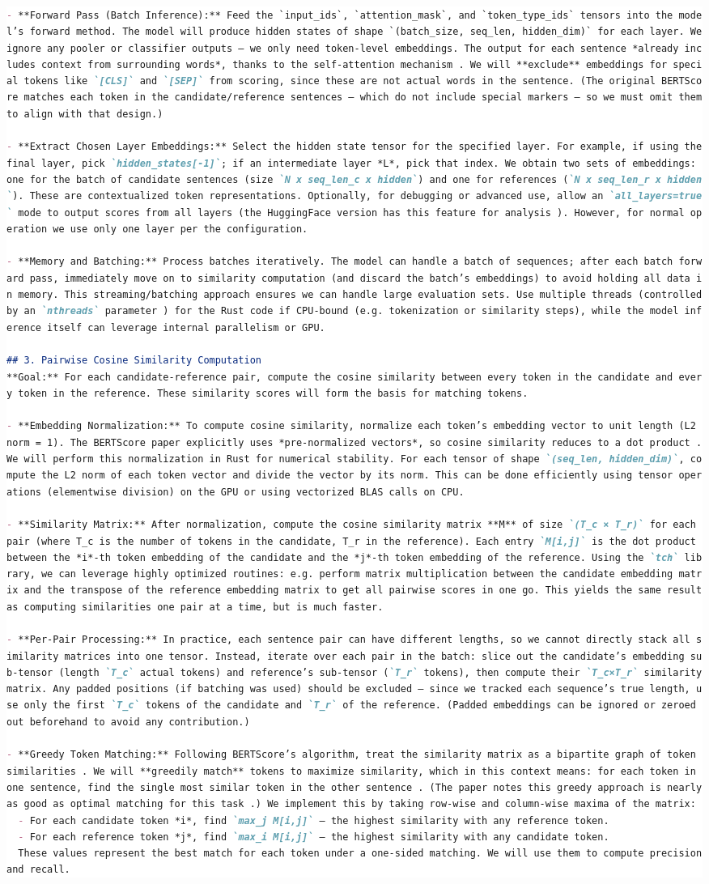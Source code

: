 ```markdown
- **Forward Pass (Batch Inference):** Feed the `input_ids`, `attention_mask`, and `token_type_ids` tensors into the model’s forward method. The model will produce hidden states of shape `(batch_size, seq_len, hidden_dim)` for each layer. We ignore any pooler or classifier outputs – we only need token-level embeddings. The output for each sentence *already includes context from surrounding words*, thanks to the self-attention mechanism . We will **exclude** embeddings for special tokens like `[CLS]` and `[SEP]` from scoring, since these are not actual words in the sentence. (The original BERTScore matches each token in the candidate/reference sentences – which do not include special markers – so we must omit them to align with that design.)  

- **Extract Chosen Layer Embeddings:** Select the hidden state tensor for the specified layer. For example, if using the final layer, pick `hidden_states[-1]`; if an intermediate layer *L*, pick that index. We obtain two sets of embeddings: one for the batch of candidate sentences (size `N x seq_len_c x hidden`) and one for references (`N x seq_len_r x hidden`). These are contextualized token representations. Optionally, for debugging or advanced use, allow an `all_layers=true` mode to output scores from all layers (the HuggingFace version has this feature for analysis ). However, for normal operation we use only one layer per the configuration.  

- **Memory and Batching:** Process batches iteratively. The model can handle a batch of sequences; after each batch forward pass, immediately move on to similarity computation (and discard the batch’s embeddings) to avoid holding all data in memory. This streaming/batching approach ensures we can handle large evaluation sets. Use multiple threads (controlled by an `nthreads` parameter ) for the Rust code if CPU-bound (e.g. tokenization or similarity steps), while the model inference itself can leverage internal parallelism or GPU.  

## 3. Pairwise Cosine Similarity Computation  
**Goal:** For each candidate-reference pair, compute the cosine similarity between every token in the candidate and every token in the reference. These similarity scores will form the basis for matching tokens.  

- **Embedding Normalization:** To compute cosine similarity, normalize each token’s embedding vector to unit length (L2 norm = 1). The BERTScore paper explicitly uses *pre-normalized vectors*, so cosine similarity reduces to a dot product . We will perform this normalization in Rust for numerical stability. For each tensor of shape `(seq_len, hidden_dim)`, compute the L2 norm of each token vector and divide the vector by its norm. This can be done efficiently using tensor operations (elementwise division) on the GPU or using vectorized BLAS calls on CPU.  

- **Similarity Matrix:** After normalization, compute the cosine similarity matrix **M** of size `(T_c × T_r)` for each pair (where T_c is the number of tokens in the candidate, T_r in the reference). Each entry `M[i,j]` is the dot product between the *i*-th token embedding of the candidate and the *j*-th token embedding of the reference. Using the `tch` library, we can leverage highly optimized routines: e.g. perform matrix multiplication between the candidate embedding matrix and the transpose of the reference embedding matrix to get all pairwise scores in one go. This yields the same result as computing similarities one pair at a time, but is much faster.  

- **Per-Pair Processing:** In practice, each sentence pair can have different lengths, so we cannot directly stack all similarity matrices into one tensor. Instead, iterate over each pair in the batch: slice out the candidate’s embedding sub-tensor (length `T_c` actual tokens) and reference’s sub-tensor (`T_r` tokens), then compute their `T_c×T_r` similarity matrix. Any padded positions (if batching was used) should be excluded – since we tracked each sequence’s true length, use only the first `T_c` tokens of the candidate and `T_r` of the reference. (Padded embeddings can be ignored or zeroed out beforehand to avoid any contribution.)  

- **Greedy Token Matching:** Following BERTScore’s algorithm, treat the similarity matrix as a bipartite graph of token similarities . We will **greedily match** tokens to maximize similarity, which in this context means: for each token in one sentence, find the single most similar token in the other sentence . (The paper notes this greedy approach is nearly as good as optimal matching for this task .) We implement this by taking row-wise and column-wise maxima of the matrix: 
  - For each candidate token *i*, find `max_j M[i,j]` – the highest similarity with any reference token. 
  - For each reference token *j*, find `max_i M[i,j]` – the highest similarity with any candidate token. 
  These values represent the best match for each token under a one-sided matching. We will use them to compute precision and recall.  
```